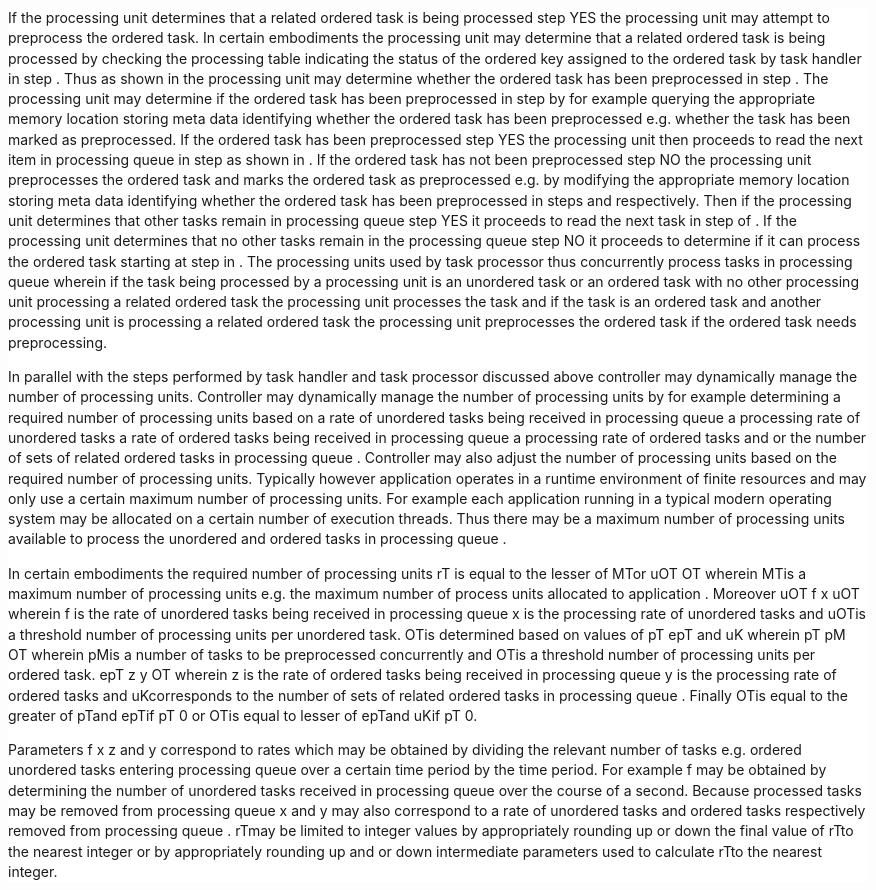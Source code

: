 If the processing unit determines that a related ordered task is being processed step YES the processing unit may attempt to preprocess the ordered task. In certain embodiments the processing unit may determine that a related ordered task is being processed by checking the processing table indicating the status of the ordered key assigned to the ordered task by task handler in step . Thus as shown in the processing unit may determine whether the ordered task has been preprocessed in step . The processing unit may determine if the ordered task has been preprocessed in step by for example querying the appropriate memory location storing meta data identifying whether the ordered task has been preprocessed e.g. whether the task has been marked as preprocessed. If the ordered task has been preprocessed step YES the processing unit then proceeds to read the next item in processing queue in step as shown in . If the ordered task has not been preprocessed step NO the processing unit preprocesses the ordered task and marks the ordered task as preprocessed e.g. by modifying the appropriate memory location storing meta data identifying whether the ordered task has been preprocessed in steps and respectively. Then if the processing unit determines that other tasks remain in processing queue step YES it proceeds to read the next task in step of . If the processing unit determines that no other tasks remain in the processing queue step NO it proceeds to determine if it can process the ordered task starting at step in . The processing units used by task processor thus concurrently process tasks in processing queue wherein if the task being processed by a processing unit is an unordered task or an ordered task with no other processing unit processing a related ordered task the processing unit processes the task and if the task is an ordered task and another processing unit is processing a related ordered task the processing unit preprocesses the ordered task if the ordered task needs preprocessing.

In parallel with the steps performed by task handler and task processor discussed above controller may dynamically manage the number of processing units. Controller may dynamically manage the number of processing units by for example determining a required number of processing units based on a rate of unordered tasks being received in processing queue a processing rate of unordered tasks a rate of ordered tasks being received in processing queue a processing rate of ordered tasks and or the number of sets of related ordered tasks in processing queue . Controller may also adjust the number of processing units based on the required number of processing units. Typically however application operates in a runtime environment of finite resources and may only use a certain maximum number of processing units. For example each application running in a typical modern operating system may be allocated on a certain number of execution threads. Thus there may be a maximum number of processing units available to process the unordered and ordered tasks in processing queue .

In certain embodiments the required number of processing units rT is equal to the lesser of MTor uOT OT wherein MTis a maximum number of processing units e.g. the maximum number of process units allocated to application . Moreover uOT f x uOT wherein f is the rate of unordered tasks being received in processing queue x is the processing rate of unordered tasks and uOTis a threshold number of processing units per unordered task. OTis determined based on values of pT epT and uK wherein pT pM OT wherein pMis a number of tasks to be preprocessed concurrently and OTis a threshold number of processing units per ordered task. epT z y OT wherein z is the rate of ordered tasks being received in processing queue y is the processing rate of ordered tasks and uKcorresponds to the number of sets of related ordered tasks in processing queue . Finally OTis equal to the greater of pTand epTif pT 0 or OTis equal to lesser of epTand uKif pT 0.

Parameters f x z and y correspond to rates which may be obtained by dividing the relevant number of tasks e.g. ordered unordered tasks entering processing queue over a certain time period by the time period. For example f may be obtained by determining the number of unordered tasks received in processing queue over the course of a second. Because processed tasks may be removed from processing queue x and y may also correspond to a rate of unordered tasks and ordered tasks respectively removed from processing queue . rTmay be limited to integer values by appropriately rounding up or down the final value of rTto the nearest integer or by appropriately rounding up and or down intermediate parameters used to calculate rTto the nearest integer.
